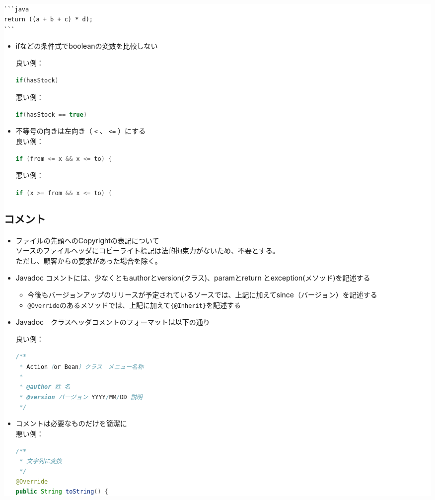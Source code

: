     ```java
    return ((a + b + c) * d);
    ```

* ifなどの条件式でbooleanの変数を比較しない  

    良い例：  

    ```java
    if(hasStock)
    ```
    悪い例：  

    ```java
    if(hasStock == true)
    ```

* 不等号の向きは左向き（ `<` 、 `<=` ）にする  
    良い例：  

    ```java
    if (from <= x && x <= to) {
    ```
    悪い例：  

    ```java
    if (x >= from && x <= to) {
    ```

## コメント
* ファイルの先頭へのCopyrightの表記について  
ソースのファイルヘッダにコピーライト標記は法的拘束力がないため、不要とする。  
ただし、顧客からの要求があった場合を除く。  
* Javadoc コメントには、少なくともauthorとversion(クラス)、paramとreturn とexception(メソッド)を記述する  

    * 今後もバージョンアップのリリースが予定されているソースでは、上記に加えてsince（バージョン）を記述する  
    * `@Override`のあるメソッドでは、上記に加えて`{@Inherit}`を記述する  

* Javadoc　クラスヘッダコメントのフォーマットは以下の通り  

    良い例：  

    ```java
    /**
     * Action（or Bean）クラス　メニュー名称
     *
     * @author 姓 名
     * @version バージョン YYYY/MM/DD 説明
     */
    ```
* コメントは必要なものだけを簡潔に  
    悪い例：  

    ```java
    /**
     * 文字列に変換
     */
    @Override
    public String toString() {
